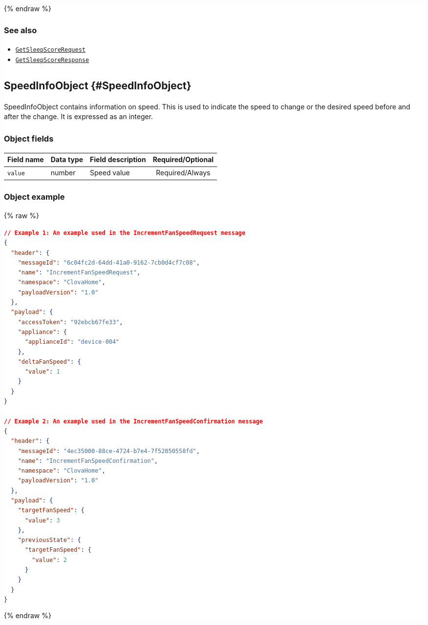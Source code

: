 {% endraw %}

### See also
* [`GetSleepScoreRequest`](/CEK/References/ClovaHomeInterface/Control_Interfaces.md#GetSleepScoreRequest)
* [`GetSleepScoreResponse`](/CEK/References/ClovaHomeInterface/Control_Interfaces.md#GetSleepScoreResponse)

## SpeedInfoObject {#SpeedInfoObject}
SpeedInfoObject contains information on speed. This is used to indicate the speed to change or the desired speed before and after the change. It is expressed as an integer.

### Object fields
| Field name       | Data type    | Field description                     | Required/Optional |
|---------------|---------|-----------------------------|:-------------:|
| `value`       | number  | Speed value                       | Required/Always     |

### Object example
{% raw %}

```json
// Example 1: An example used in the IncrementFanSpeedRequest message
{
  "header": {
    "messageId": "6c04fc2d-64dd-41a0-9162-7cb0d4cf7c08",
    "name": "IncrementFanSpeedRequest",
    "namespace": "ClovaHome",
    "payloadVersion": "1.0"
  },
  "payload": {
    "accessToken": "92ebcb67fe33",
    "appliance": {
      "applianceId": "device-004"
    },
    "deltaFanSpeed": {
      "value": 1
    }
  }
}

// Example 2: An example used in the IncrementFanSpeedConfirmation message
{
  "header": {
    "messageId": "4ec35000-88ce-4724-b7e4-7f52050558fd",
    "name": "IncrementFanSpeedConfirmation",
    "namespace": "ClovaHome",
    "payloadVersion": "1.0"
  },
  "payload": {
    "targetFanSpeed": {
      "value": 3
    },
    "previousState": {
      "targetFanSpeed": {
        "value": 2
      }
    }
  }
}
```

{% endraw %}
